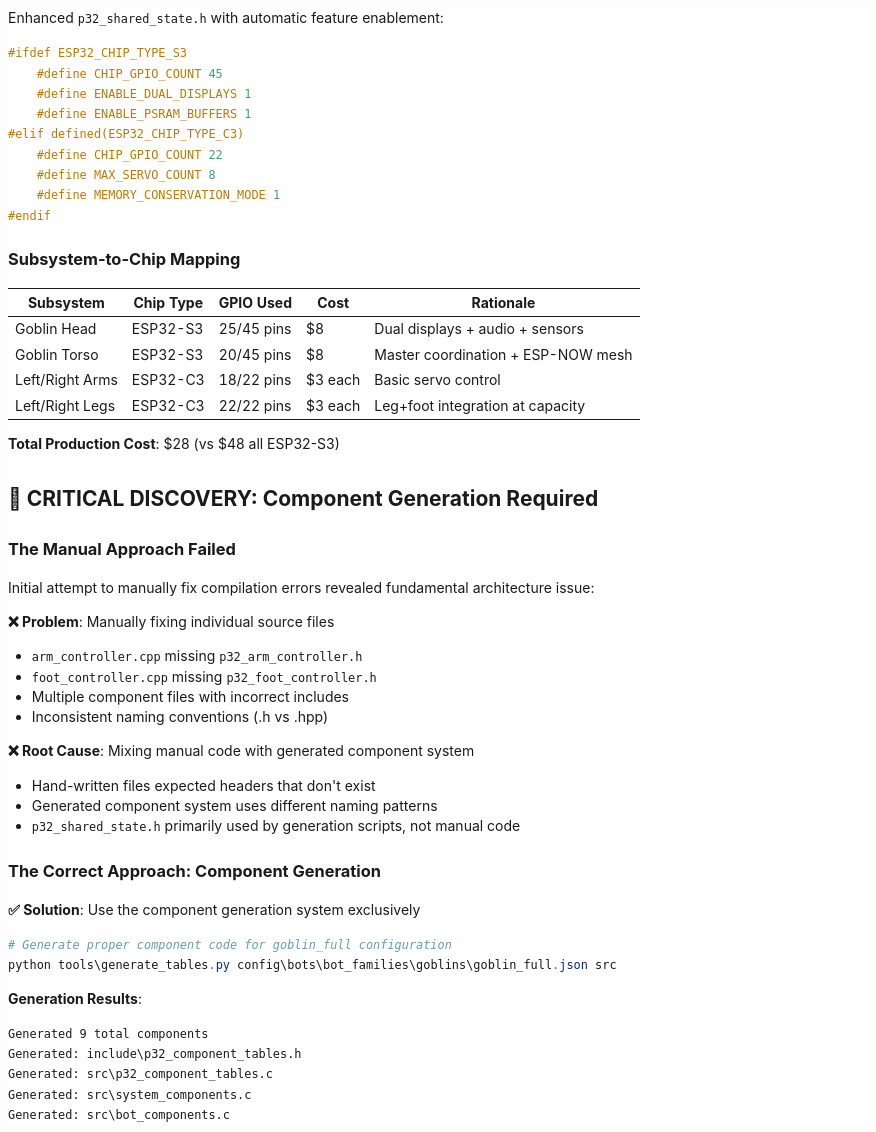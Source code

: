 Enhanced `p32_shared_state.h` with automatic feature enablement:

```cpp
#ifdef ESP32_CHIP_TYPE_S3
    #define CHIP_GPIO_COUNT 45
    #define ENABLE_DUAL_DISPLAYS 1
    #define ENABLE_PSRAM_BUFFERS 1
#elif defined(ESP32_CHIP_TYPE_C3)
    #define CHIP_GPIO_COUNT 22
    #define MAX_SERVO_COUNT 8
    #define MEMORY_CONSERVATION_MODE 1
#endif
```

### **Subsystem-to-Chip Mapping**

| Subsystem | Chip Type | GPIO Used | Cost | Rationale |
|-----------|-----------|-----------|------|-----------|
| Goblin Head | ESP32-S3 | 25/45 pins | $8 | Dual displays + audio + sensors |
| Goblin Torso | ESP32-S3 | 20/45 pins | $8 | Master coordination + ESP-NOW mesh |
| Left/Right Arms | ESP32-C3 | 18/22 pins | $3 each | Basic servo control |
| Left/Right Legs | ESP32-C3 | 22/22 pins | $3 each | Leg+foot integration at capacity |

**Total Production Cost**: $28 (vs $48 all ESP32-S3)

## 🚨 **CRITICAL DISCOVERY: Component Generation Required**

### **The Manual Approach Failed**

Initial attempt to manually fix compilation errors revealed fundamental architecture issue:

**❌ Problem**: Manually fixing individual source files 
- `arm_controller.cpp` missing `p32_arm_controller.h`
- `foot_controller.cpp` missing `p32_foot_controller.h`
- Multiple component files with incorrect includes
- Inconsistent naming conventions (.h vs .hpp)

**❌ Root Cause**: Mixing manual code with generated component system
- Hand-written files expected headers that don't exist
- Generated component system uses different naming patterns
- `p32_shared_state.h` primarily used by generation scripts, not manual code

### **The Correct Approach: Component Generation**

**✅ Solution**: Use the component generation system exclusively

```powershell
# Generate proper component code for goblin_full configuration
python tools\generate_tables.py config\bots\bot_families\goblins\goblin_full.json src
```

**Generation Results**:
```
Generated 9 total components
Generated: include\p32_component_tables.h
Generated: src\p32_component_tables.c  
Generated: src\system_components.c
Generated: src\bot_components.c
```
